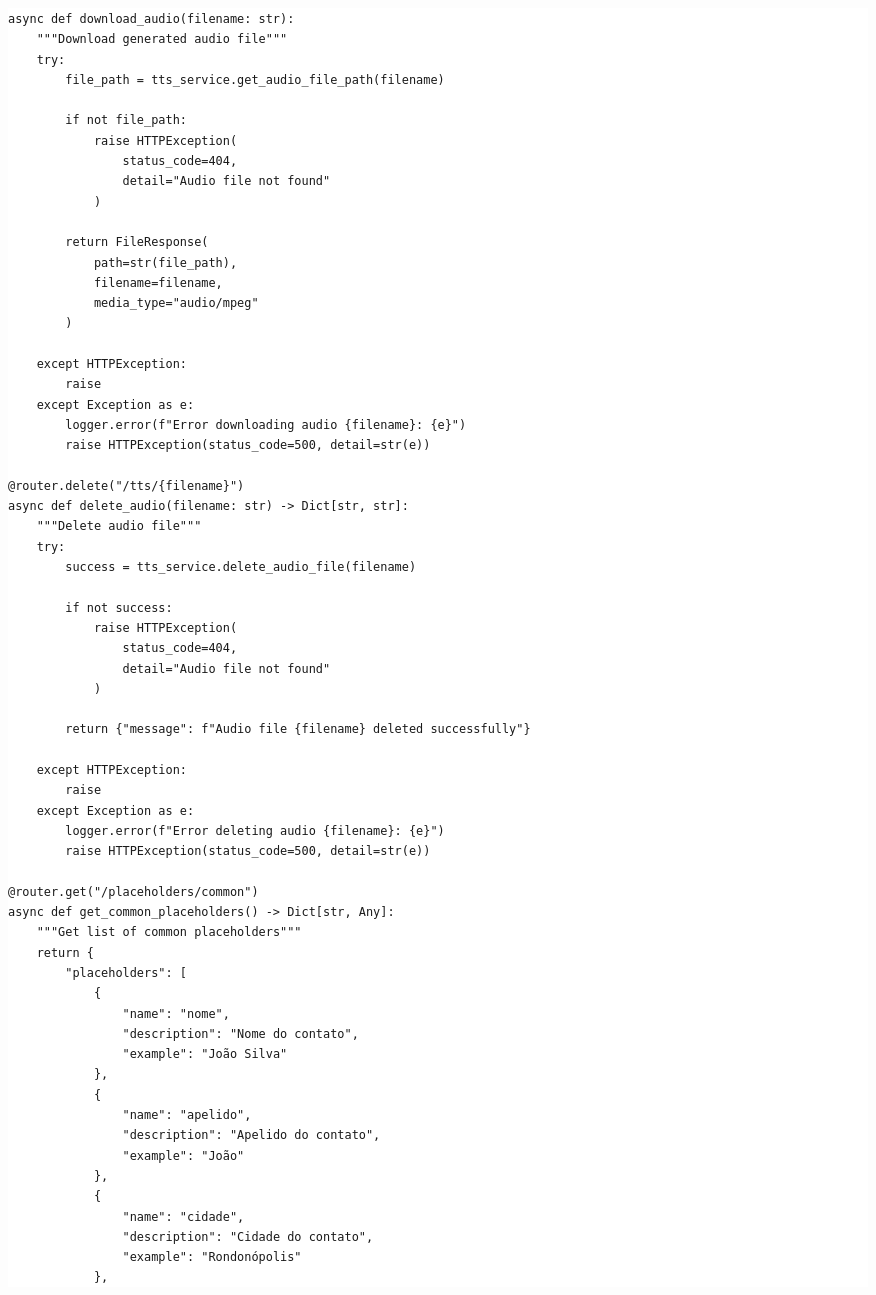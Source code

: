 ```
async def download_audio(filename: str):
    """Download generated audio file"""
    try:
        file_path = tts_service.get_audio_file_path(filename)
        
        if not file_path:
            raise HTTPException(
                status_code=404,
                detail="Audio file not found"
            )
        
        return FileResponse(
            path=str(file_path),
            filename=filename,
            media_type="audio/mpeg"
        )
        
    except HTTPException:
        raise
    except Exception as e:
        logger.error(f"Error downloading audio {filename}: {e}")
        raise HTTPException(status_code=500, detail=str(e))

@router.delete("/tts/{filename}")
async def delete_audio(filename: str) -> Dict[str, str]:
    """Delete audio file"""
    try:
        success = tts_service.delete_audio_file(filename)
        
        if not success:
            raise HTTPException(
                status_code=404,
                detail="Audio file not found"
            )
        
        return {"message": f"Audio file {filename} deleted successfully"}
        
    except HTTPException:
        raise
    except Exception as e:
        logger.error(f"Error deleting audio {filename}: {e}")
        raise HTTPException(status_code=500, detail=str(e))

@router.get("/placeholders/common")
async def get_common_placeholders() -> Dict[str, Any]:
    """Get list of common placeholders"""
    return {
        "placeholders": [
            {
                "name": "nome",
                "description": "Nome do contato",
                "example": "João Silva"
            },
            {
                "name": "apelido",
                "description": "Apelido do contato",
                "example": "João"
            },
            {
                "name": "cidade",
                "description": "Cidade do contato",
                "example": "Rondonópolis"
            },
```